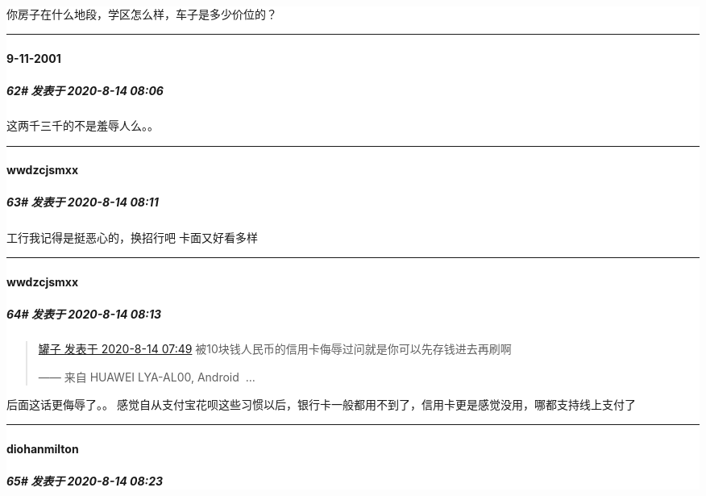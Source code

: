 


你房子在什么地段，学区怎么样，车子是多少价位的？







-----

####  9-11-2001  
##### 62#       发表于 2020-8-14 08:06




这两千三千的不是羞辱人么。。







-----

####  wwdzcjsmxx  
##### 63#       发表于 2020-8-14 08:11




工行我记得是挺恶心的，换招行吧
卡面又好看多样







-----

####  wwdzcjsmxx  
##### 64#       发表于 2020-8-14 08:13



<blockquote><a href="httphttps://bbs.saraba1st.com/2b/forum.php?mod=redirect&amp;goto=findpost&amp;pid=48423508&amp;ptid=1954591" target="_blank">罐子 发表于 2020-8-14 07:49</a>
被10块钱人民币的信用卡侮辱过问就是你可以先存钱进去再刷啊

—— 来自 HUAWEI LYA-AL00, Android  ...</blockquote>
后面这话更侮辱了。。
感觉自从支付宝花呗这些习惯以后，银行卡一般都用不到了，信用卡更是感觉没用，哪都支持线上支付了







-----

####  diohanmilton  
##### 65#       发表于 2020-8-14 08:23
